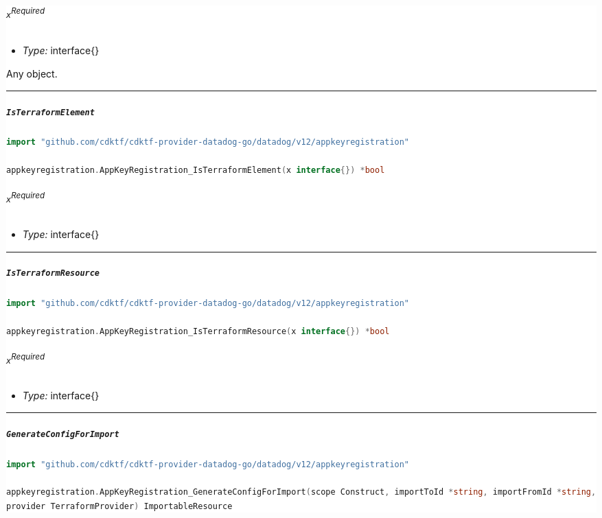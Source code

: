 ###### `x`<sup>Required</sup> <a name="x" id="@cdktf/provider-datadog.appKeyRegistration.AppKeyRegistration.isConstruct.parameter.x"></a>

- *Type:* interface{}

Any object.

---

##### `IsTerraformElement` <a name="IsTerraformElement" id="@cdktf/provider-datadog.appKeyRegistration.AppKeyRegistration.isTerraformElement"></a>

```go
import "github.com/cdktf/cdktf-provider-datadog-go/datadog/v12/appkeyregistration"

appkeyregistration.AppKeyRegistration_IsTerraformElement(x interface{}) *bool
```

###### `x`<sup>Required</sup> <a name="x" id="@cdktf/provider-datadog.appKeyRegistration.AppKeyRegistration.isTerraformElement.parameter.x"></a>

- *Type:* interface{}

---

##### `IsTerraformResource` <a name="IsTerraformResource" id="@cdktf/provider-datadog.appKeyRegistration.AppKeyRegistration.isTerraformResource"></a>

```go
import "github.com/cdktf/cdktf-provider-datadog-go/datadog/v12/appkeyregistration"

appkeyregistration.AppKeyRegistration_IsTerraformResource(x interface{}) *bool
```

###### `x`<sup>Required</sup> <a name="x" id="@cdktf/provider-datadog.appKeyRegistration.AppKeyRegistration.isTerraformResource.parameter.x"></a>

- *Type:* interface{}

---

##### `GenerateConfigForImport` <a name="GenerateConfigForImport" id="@cdktf/provider-datadog.appKeyRegistration.AppKeyRegistration.generateConfigForImport"></a>

```go
import "github.com/cdktf/cdktf-provider-datadog-go/datadog/v12/appkeyregistration"

appkeyregistration.AppKeyRegistration_GenerateConfigForImport(scope Construct, importToId *string, importFromId *string, provider TerraformProvider) ImportableResource
```
